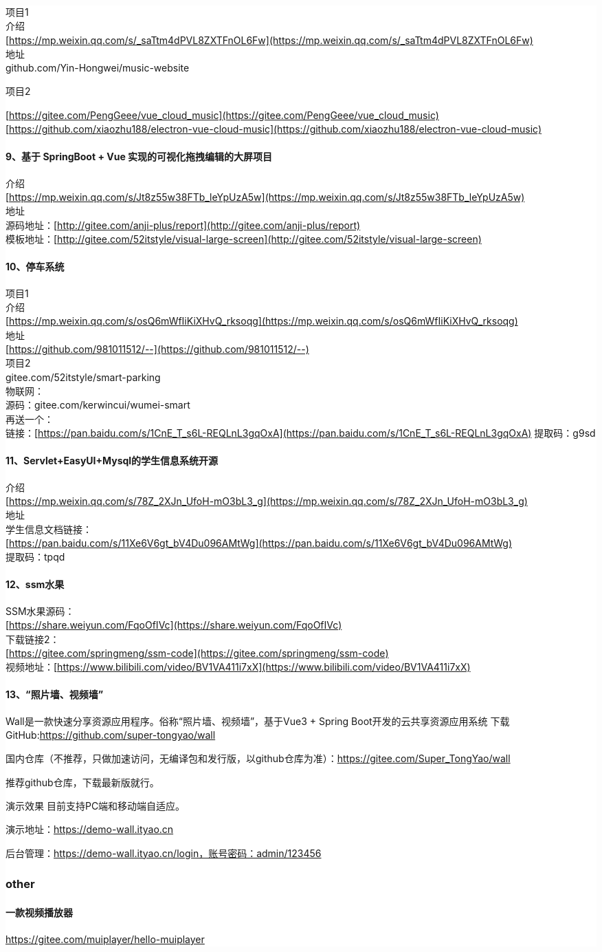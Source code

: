 项目1<br />介绍<br />[https://mp.weixin.qq.com/s/_saTtm4dPVL8ZXTFnOL6Fw](https://mp.weixin.qq.com/s/_saTtm4dPVL8ZXTFnOL6Fw)<br />地址<br />github.com/Yin-Hongwei/music-website

项目2

[https://gitee.com/PengGeee/vue_cloud_music](https://gitee.com/PengGeee/vue_cloud_music)<br />[https://github.com/xiaozhu188/electron-vue-cloud-music](https://github.com/xiaozhu188/electron-vue-cloud-music)

#### 9、基于 SpringBoot + Vue 实现的可视化拖拽编辑的大屏项目

介绍<br />[https://mp.weixin.qq.com/s/Jt8z55w38FTb_leYpUzA5w](https://mp.weixin.qq.com/s/Jt8z55w38FTb_leYpUzA5w)<br />地址<br />源码地址：[http://gitee.com/anji-plus/report](http://gitee.com/anji-plus/report)<br />模板地址：[http://gitee.com/52itstyle/visual-large-screen](http://gitee.com/52itstyle/visual-large-screen)

#### 10、停车系统

项目1<br />介绍<br />[https://mp.weixin.qq.com/s/osQ6mWfIiKiXHvQ_rksoqg](https://mp.weixin.qq.com/s/osQ6mWfIiKiXHvQ_rksoqg)<br />地址<br />[https://github.com/981011512/--](https://github.com/981011512/--)<br />项目2<br />gitee.com/52itstyle/smart-parking<br />物联网：<br />源码：gitee.com/kerwincui/wumei-smart<br />再送一个：<br />链接：[https://pan.baidu.com/s/1CnE_T_s6L-REQLnL3gqOxA](https://pan.baidu.com/s/1CnE_T_s6L-REQLnL3gqOxA) 提取码：g9sd

#### 11、Servlet+EasyUI+Mysql的学生信息系统开源

介绍<br />[https://mp.weixin.qq.com/s/78Z_2XJn_UfoH-mO3bL3_g](https://mp.weixin.qq.com/s/78Z_2XJn_UfoH-mO3bL3_g)<br />地址<br />学生信息文档链接：<br />[https://pan.baidu.com/s/11Xe6V6gt_bV4Du096AMtWg](https://pan.baidu.com/s/11Xe6V6gt_bV4Du096AMtWg)<br />提取码：tpqd

#### 12、ssm水果

SSM水果源码：<br />[https://share.weiyun.com/FqoOfIVc](https://share.weiyun.com/FqoOfIVc)<br />下载链接2：<br />[https://gitee.com/springmeng/ssm-code](https://gitee.com/springmeng/ssm-code)<br />视频地址：[https://www.bilibili.com/video/BV1VA411i7xX](https://www.bilibili.com/video/BV1VA411i7xX)

#### 13、“照片墙、视频墙”
Wall是一款快速分享资源应用程序。俗称“照片墙、视频墙”，基于Vue3 + Spring Boot开发的云共享资源应用系统
下载
GitHub:https://github.com/super-tongyao/wall

国内仓库（不推荐，只做加速访问，无编译包和发行版，以github仓库为准）：https://gitee.com/Super_TongYao/wall

推荐github仓库，下载最新版就行。

演示效果
目前支持PC端和移动端自适应。

演示地址：https://demo-wall.ityao.cn

后台管理：https://demo-wall.ityao.cn/login，账号密码：admin/123456

### other

#### 一款视频播放器
https://gitee.com/muiplayer/hello-muiplayer
